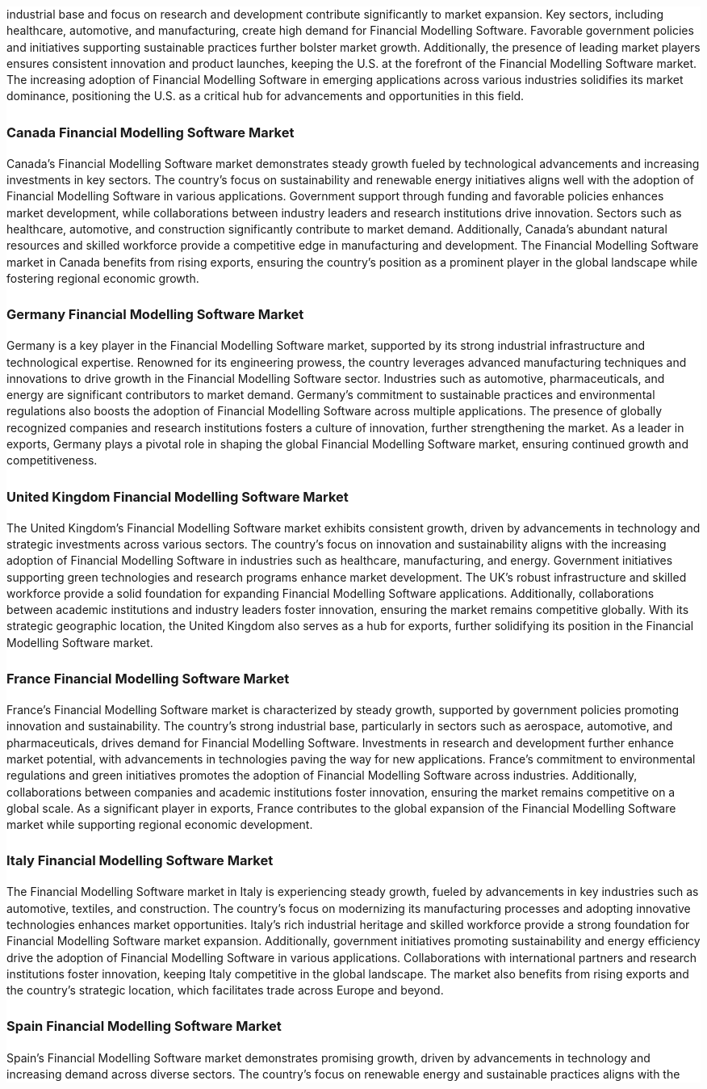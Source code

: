 industrial base and focus on research and development contribute significantly to market expansion. Key sectors, including healthcare, automotive, and manufacturing, create high demand for Financial Modelling Software. Favorable government policies and initiatives supporting sustainable practices further bolster market growth. Additionally, the presence of leading market players ensures consistent innovation and product launches, keeping the U.S. at the forefront of the Financial Modelling Software market. The increasing adoption of Financial Modelling Software in emerging applications across various industries solidifies its market dominance, positioning the U.S. as a critical hub for advancements and opportunities in this field.</p><h3>Canada Financial Modelling Software Market</h3><p>Canada&rsquo;s Financial Modelling Software market demonstrates steady growth fueled by technological advancements and increasing investments in key sectors. The country&rsquo;s focus on sustainability and renewable energy initiatives aligns well with the adoption of Financial Modelling Software in various applications. Government support through funding and favorable policies enhances market development, while collaborations between industry leaders and research institutions drive innovation. Sectors such as healthcare, automotive, and construction significantly contribute to market demand. Additionally, Canada&rsquo;s abundant natural resources and skilled workforce provide a competitive edge in manufacturing and development. The Financial Modelling Software market in Canada benefits from rising exports, ensuring the country&rsquo;s position as a prominent player in the global landscape while fostering regional economic growth.</p><h3>Germany Financial Modelling Software Market</h3><p>Germany is a key player in the Financial Modelling Software market, supported by its strong industrial infrastructure and technological expertise. Renowned for its engineering prowess, the country leverages advanced manufacturing techniques and innovations to drive growth in the Financial Modelling Software sector. Industries such as automotive, pharmaceuticals, and energy are significant contributors to market demand. Germany&rsquo;s commitment to sustainable practices and environmental regulations also boosts the adoption of Financial Modelling Software across multiple applications. The presence of globally recognized companies and research institutions fosters a culture of innovation, further strengthening the market. As a leader in exports, Germany plays a pivotal role in shaping the global Financial Modelling Software market, ensuring continued growth and competitiveness.</p><h3>United Kingdom Financial Modelling Software Market</h3><p>The United Kingdom&rsquo;s Financial Modelling Software market exhibits consistent growth, driven by advancements in technology and strategic investments across various sectors. The country&rsquo;s focus on innovation and sustainability aligns with the increasing adoption of Financial Modelling Software in industries such as healthcare, manufacturing, and energy. Government initiatives supporting green technologies and research programs enhance market development. The UK&rsquo;s robust infrastructure and skilled workforce provide a solid foundation for expanding Financial Modelling Software applications. Additionally, collaborations between academic institutions and industry leaders foster innovation, ensuring the market remains competitive globally. With its strategic geographic location, the United Kingdom also serves as a hub for exports, further solidifying its position in the Financial Modelling Software market.</p><h3>France Financial Modelling Software Market</h3><p>France&rsquo;s Financial Modelling Software market is characterized by steady growth, supported by government policies promoting innovation and sustainability. The country&rsquo;s strong industrial base, particularly in sectors such as aerospace, automotive, and pharmaceuticals, drives demand for Financial Modelling Software. Investments in research and development further enhance market potential, with advancements in technologies paving the way for new applications. France&rsquo;s commitment to environmental regulations and green initiatives promotes the adoption of Financial Modelling Software across industries. Additionally, collaborations between companies and academic institutions foster innovation, ensuring the market remains competitive on a global scale. As a significant player in exports, France contributes to the global expansion of the Financial Modelling Software market while supporting regional economic development.</p><h3>Italy Financial Modelling Software Market</h3><p>The Financial Modelling Software market in Italy is experiencing steady growth, fueled by advancements in key industries such as automotive, textiles, and construction. The country&rsquo;s focus on modernizing its manufacturing processes and adopting innovative technologies enhances market opportunities. Italy&rsquo;s rich industrial heritage and skilled workforce provide a strong foundation for Financial Modelling Software market expansion. Additionally, government initiatives promoting sustainability and energy efficiency drive the adoption of Financial Modelling Software in various applications. Collaborations with international partners and research institutions foster innovation, keeping Italy competitive in the global landscape. The market also benefits from rising exports and the country&rsquo;s strategic location, which facilitates trade across Europe and beyond.</p><h3>Spain Financial Modelling Software Market</h3><p>Spain&rsquo;s Financial Modelling Software market demonstrates promising growth, driven by advancements in technology and increasing demand across diverse sectors. The country&rsquo;s focus on renewable energy and sustainable practices aligns with the